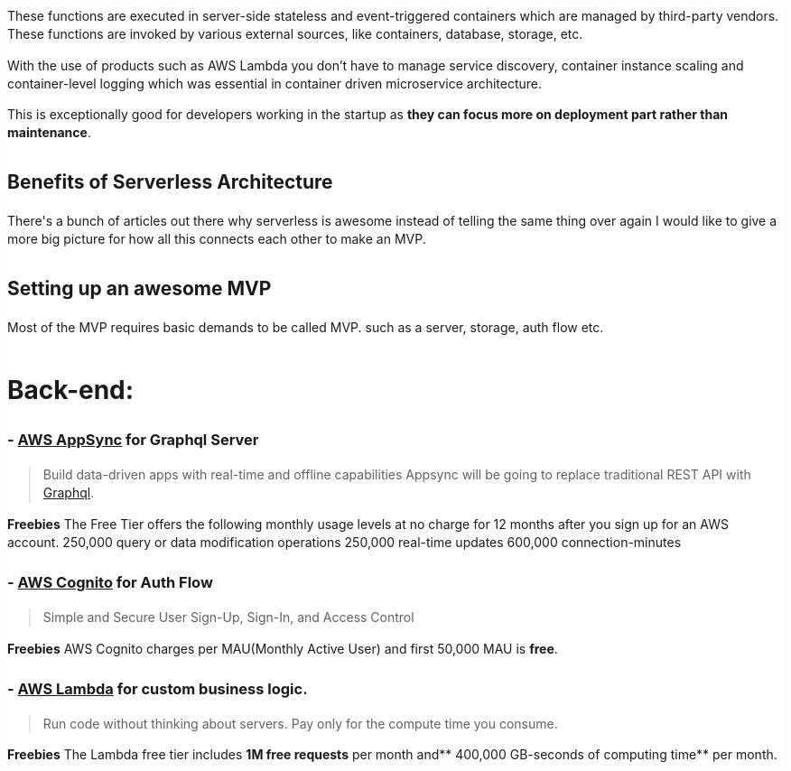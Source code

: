 These functions are executed in server-side stateless and event-triggered containers which are managed by third-party vendors. These functions are invoked by various external sources, like containers, database, storage, etc.

With the use of products such as AWS Lambda you don’t have to manage service discovery, container instance scaling and container-level logging which was essential in container driven microservice architecture.

This is exceptionally good for developers working in the startup as **they can focus more on deployment part rather than maintenance**.

## Benefits of Serverless Architecture

There's a bunch of articles out there why serverless is awesome instead of telling the same thing over again I would like to give a more big picture for how all this connects each other to make an MVP.

## Setting up an awesome MVP

Most of the MVP requires basic demands to be called MVP. such as a server, storage, auth flow etc.

# Back-end:

### - [AWS AppSync](https://aws.amazon.com/appsync/) for Graphql Server

> Build data-driven apps with real-time and offline capabilities
> Appsync will be going to replace traditional REST API with [Graphql](https://graphql.org/).

**Freebies**
The Free Tier offers the following monthly usage levels at no charge for 12 months after you sign up for an AWS account.
250,000 query or data modification operations
250,000 real-time updates
600,000 connection-minutes

### - [AWS Cognito](https://aws.amazon.com/cognito/) for Auth Flow

> Simple and Secure User Sign-Up, Sign-In, and Access Control

**Freebies**
AWS Cognito charges per MAU(Monthly Active User) and first 50,000 MAU is **free**.

### - [AWS Lambda](https://aws.amazon.com/lambda/) for custom business logic.

> Run code without thinking about servers. Pay only for the compute time you consume.

**Freebies**
The Lambda free tier includes **1M free requests** per month and** 400,000 GB-seconds of computing time** per month.
